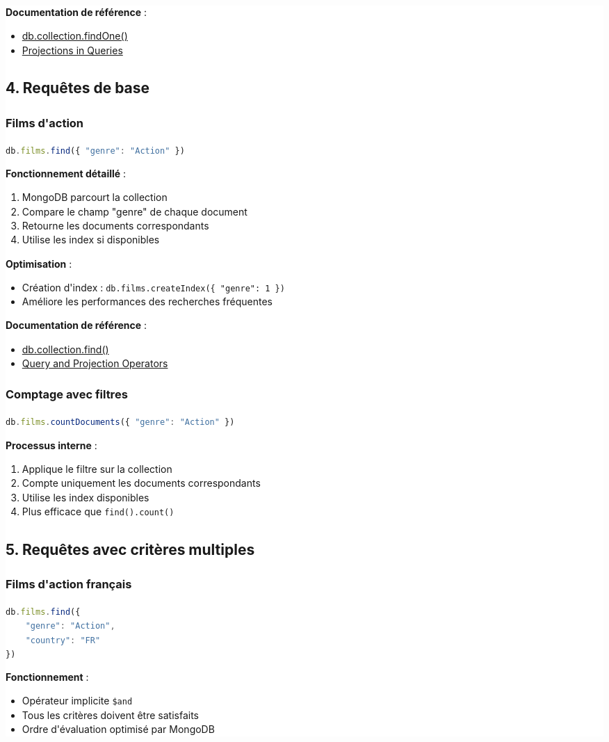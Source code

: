 **Documentation de référence** :
- [db.collection.findOne()](https://www.mongodb.com/docs/manual/reference/method/db.collection.findOne/)
- [Projections in Queries](https://www.mongodb.com/docs/manual/tutorial/project-fields-from-query-results/)

## 4. Requêtes de base

### Films d'action
```javascript
db.films.find({ "genre": "Action" })
```

**Fonctionnement détaillé** :
1. MongoDB parcourt la collection
2. Compare le champ "genre" de chaque document
3. Retourne les documents correspondants
4. Utilise les index si disponibles

**Optimisation** :
- Création d'index : `db.films.createIndex({ "genre": 1 })`
- Améliore les performances des recherches fréquentes

**Documentation de référence** :
- [db.collection.find()](https://www.mongodb.com/docs/manual/reference/method/db.collection.find/)
- [Query and Projection Operators](https://www.mongodb.com/docs/manual/reference/operator/query/)

### Comptage avec filtres
```javascript
db.films.countDocuments({ "genre": "Action" })
```

**Processus interne** :
1. Applique le filtre sur la collection
2. Compte uniquement les documents correspondants
3. Utilise les index disponibles
4. Plus efficace que `find().count()`

## 5. Requêtes avec critères multiples

### Films d'action français
```javascript
db.films.find({ 
    "genre": "Action", 
    "country": "FR" 
})
```

**Fonctionnement** :
- Opérateur implicite `$and`
- Tous les critères doivent être satisfaits
- Ordre d'évaluation optimisé par MongoDB
